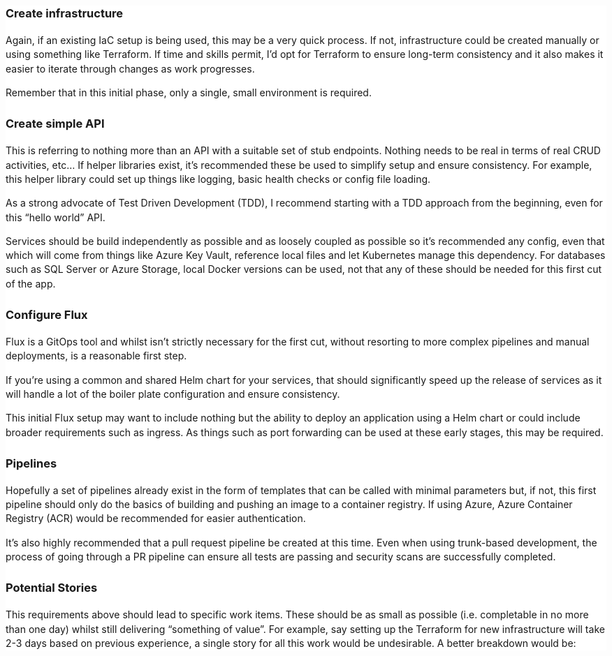 ### Create infrastructure

Again, if an existing IaC setup is being used, this may be a very quick process. If not, infrastructure could be created manually or using something like Terraform. If time and skills permit, I’d opt for Terraform to ensure long-term consistency and it also makes it easier to iterate through changes as work progresses.

Remember that in this initial phase, only a single, small environment is required.

### Create simple API

This is referring to nothing more than an API with a suitable set of stub endpoints. Nothing needs to be real in terms of real CRUD activities, etc… If helper libraries exist, it’s recommended these be used to simplify setup and ensure consistency. For example, this helper library could set up things like logging, basic health checks or config file loading.

As a strong advocate of Test Driven Development (TDD), I recommend starting with a TDD approach from the beginning, even for this “hello world” API.

Services should be build independently as possible and as loosely coupled as possible so it’s recommended any config, even that which will come from things like Azure Key Vault, reference local files and let Kubernetes manage this dependency. For databases such as SQL Server or Azure Storage, local Docker versions can be used, not that any of these should be needed for this first cut of the app.

### Configure Flux

Flux is a GitOps tool and whilst isn’t strictly necessary for the first cut, without resorting to more complex pipelines and manual deployments, is a reasonable first step.

If you’re using a common and shared Helm chart for your services, that should significantly speed up the release of services as it will handle a lot of the boiler plate configuration and ensure consistency.

This initial Flux setup may want to include nothing but the ability to deploy an application using a Helm chart or could include broader requirements such as ingress. As things such as port forwarding can be used at these early stages, this may be required.

### Pipelines

Hopefully a set of pipelines already exist in the form of templates that can be called with minimal parameters but, if not, this first pipeline should only do the basics of building and pushing an image to a container registry. If using Azure, Azure Container Registry (ACR) would be recommended for easier authentication.

It’s also highly recommended that a pull request pipeline be created at this time. Even when using trunk-based development, the process of going through a PR pipeline can ensure all tests are passing and security scans are successfully completed.

### Potential Stories

This requirements above should lead to specific work items. These should be as small as possible (i.e. completable in no more than one day) whilst still delivering “something of value”. For example, say setting up the Terraform for new infrastructure will take 2-3 days based on previous experience, a single story for all this work would be undesirable. A better breakdown would be:
